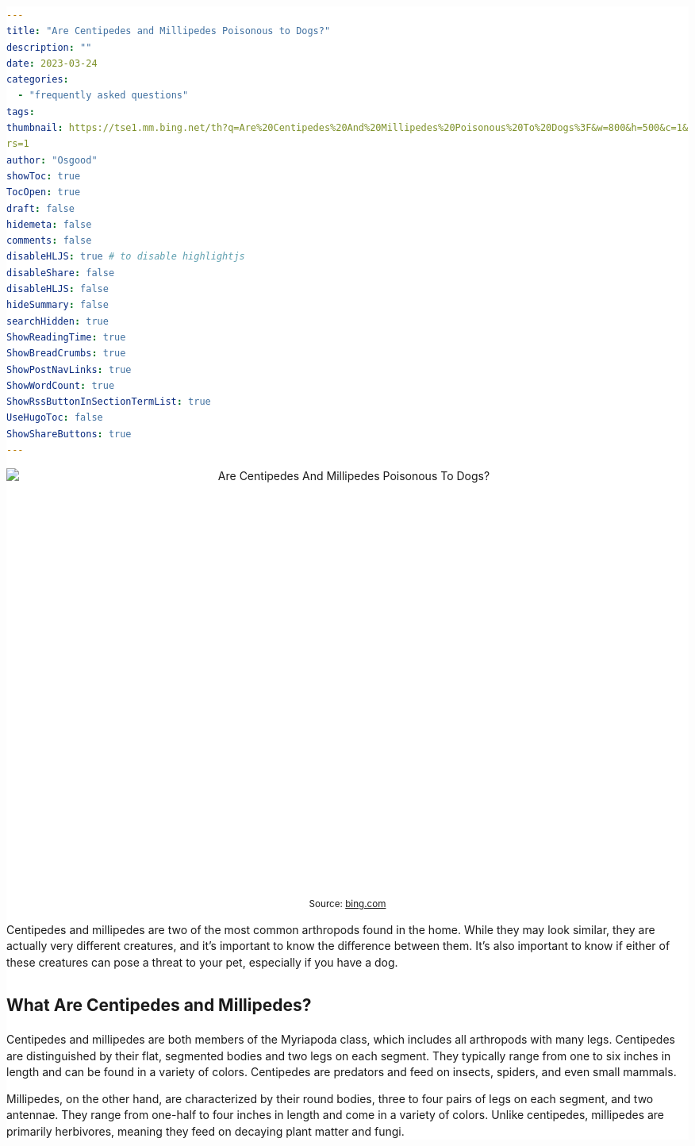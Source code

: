 ```yaml
---
title: "Are Centipedes and Millipedes Poisonous to Dogs?"
description: ""
date: 2023-03-24
categories:
  - "frequently asked questions" 
tags: 
thumbnail: https://tse1.mm.bing.net/th?q=Are%20Centipedes%20And%20Millipedes%20Poisonous%20To%20Dogs%3F&w=800&h=500&c=1&rs=1
author: "Osgood"
showToc: true
TocOpen: true
draft: false
hidemeta: false
comments: false
disableHLJS: true # to disable highlightjs
disableShare: false
disableHLJS: false
hideSummary: false
searchHidden: true
ShowReadingTime: true
ShowBreadCrumbs: true
ShowPostNavLinks: true
ShowWordCount: true
ShowRssButtonInSectionTermList: true
UseHugoToc: false
ShowShareButtons: true
---
```


<center>
	<img src="https://tse1.mm.bing.net/th?q=Are%20Centipedes%20And%20Millipedes%20Poisonous%20To%20Dogs%3F&w=800&h=500&c=1&rs=1" alt="Are Centipedes And Millipedes Poisonous To Dogs?" width="800" height="500" style="display: block; width: 100%; height: auto">
	<small>Source: <a href="https://www.bing.com" rel="nofollow">bing.com</a></small>
</center>

Centipedes and millipedes are two of the most common arthropods found in the home. While they may look similar, they are actually very different creatures, and it’s important to know the difference between them. It’s also important to know if either of these creatures can pose a threat to your pet, especially if you have a dog. 

<h2>What Are Centipedes and Millipedes?</h2>

Centipedes and millipedes are both members of the Myriapoda class, which includes all arthropods with many legs. Centipedes are distinguished by their flat, segmented bodies and two legs on each segment. They typically range from one to six inches in length and can be found in a variety of colors. Centipedes are predators and feed on insects, spiders, and even small mammals.

Millipedes, on the other hand, are characterized by their round bodies, three to four pairs of legs on each segment, and two antennae. They range from one-half to four inches in length and come in a variety of colors. Unlike centipedes, millipedes are primarily herbivores, meaning they feed on decaying plant matter and fungi. 
